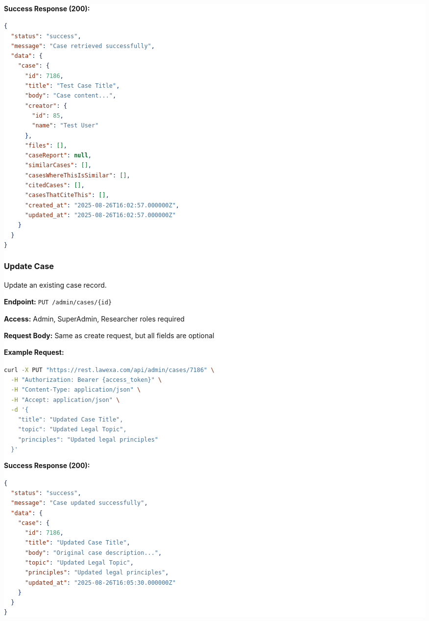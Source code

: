**Success Response (200):**
```json
{
  "status": "success",
  "message": "Case retrieved successfully",
  "data": {
    "case": {
      "id": 7186,
      "title": "Test Case Title",
      "body": "Case content...",
      "creator": {
        "id": 85,
        "name": "Test User"
      },
      "files": [],
      "caseReport": null,
      "similarCases": [],
      "casesWhereThisIsSimilar": [],
      "citedCases": [],
      "casesThatCiteThis": [],
      "created_at": "2025-08-26T16:02:57.000000Z",
      "updated_at": "2025-08-26T16:02:57.000000Z"
    }
  }
}
```

### Update Case
Update an existing case record.

**Endpoint:** `PUT /admin/cases/{id}`

**Access:** Admin, SuperAdmin, Researcher roles required

**Request Body:** Same as create request, but all fields are optional

**Example Request:**
```bash
curl -X PUT "https://rest.lawexa.com/api/admin/cases/7186" \
  -H "Authorization: Bearer {access_token}" \
  -H "Content-Type: application/json" \
  -H "Accept: application/json" \
  -d '{
    "title": "Updated Case Title",
    "topic": "Updated Legal Topic",
    "principles": "Updated legal principles"
  }'
```

**Success Response (200):**
```json
{
  "status": "success",
  "message": "Case updated successfully",
  "data": {
    "case": {
      "id": 7186,
      "title": "Updated Case Title",
      "body": "Original case description...",
      "topic": "Updated Legal Topic",
      "principles": "Updated legal principles",
      "updated_at": "2025-08-26T16:05:30.000000Z"
    }
  }
}
```
